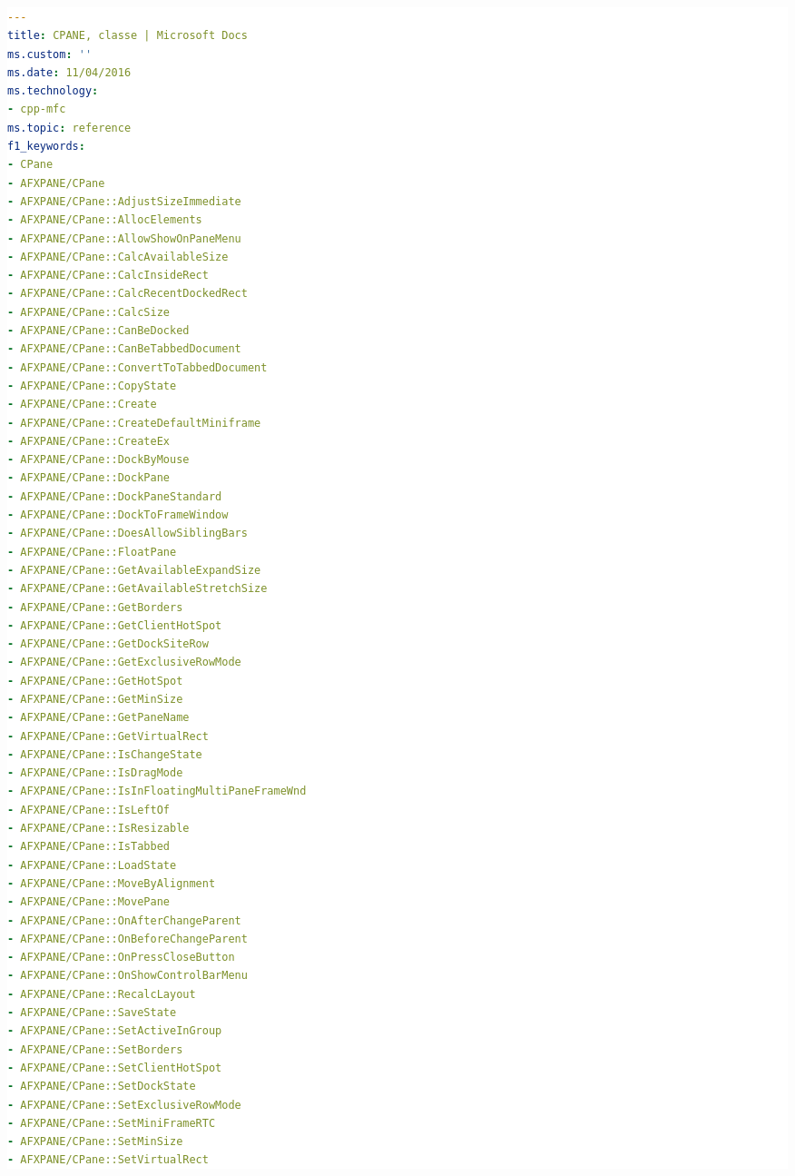 ```yaml
---
title: CPANE, classe | Microsoft Docs
ms.custom: ''
ms.date: 11/04/2016
ms.technology:
- cpp-mfc
ms.topic: reference
f1_keywords:
- CPane
- AFXPANE/CPane
- AFXPANE/CPane::AdjustSizeImmediate
- AFXPANE/CPane::AllocElements
- AFXPANE/CPane::AllowShowOnPaneMenu
- AFXPANE/CPane::CalcAvailableSize
- AFXPANE/CPane::CalcInsideRect
- AFXPANE/CPane::CalcRecentDockedRect
- AFXPANE/CPane::CalcSize
- AFXPANE/CPane::CanBeDocked
- AFXPANE/CPane::CanBeTabbedDocument
- AFXPANE/CPane::ConvertToTabbedDocument
- AFXPANE/CPane::CopyState
- AFXPANE/CPane::Create
- AFXPANE/CPane::CreateDefaultMiniframe
- AFXPANE/CPane::CreateEx
- AFXPANE/CPane::DockByMouse
- AFXPANE/CPane::DockPane
- AFXPANE/CPane::DockPaneStandard
- AFXPANE/CPane::DockToFrameWindow
- AFXPANE/CPane::DoesAllowSiblingBars
- AFXPANE/CPane::FloatPane
- AFXPANE/CPane::GetAvailableExpandSize
- AFXPANE/CPane::GetAvailableStretchSize
- AFXPANE/CPane::GetBorders
- AFXPANE/CPane::GetClientHotSpot
- AFXPANE/CPane::GetDockSiteRow
- AFXPANE/CPane::GetExclusiveRowMode
- AFXPANE/CPane::GetHotSpot
- AFXPANE/CPane::GetMinSize
- AFXPANE/CPane::GetPaneName
- AFXPANE/CPane::GetVirtualRect
- AFXPANE/CPane::IsChangeState
- AFXPANE/CPane::IsDragMode
- AFXPANE/CPane::IsInFloatingMultiPaneFrameWnd
- AFXPANE/CPane::IsLeftOf
- AFXPANE/CPane::IsResizable
- AFXPANE/CPane::IsTabbed
- AFXPANE/CPane::LoadState
- AFXPANE/CPane::MoveByAlignment
- AFXPANE/CPane::MovePane
- AFXPANE/CPane::OnAfterChangeParent
- AFXPANE/CPane::OnBeforeChangeParent
- AFXPANE/CPane::OnPressCloseButton
- AFXPANE/CPane::OnShowControlBarMenu
- AFXPANE/CPane::RecalcLayout
- AFXPANE/CPane::SaveState
- AFXPANE/CPane::SetActiveInGroup
- AFXPANE/CPane::SetBorders
- AFXPANE/CPane::SetClientHotSpot
- AFXPANE/CPane::SetDockState
- AFXPANE/CPane::SetExclusiveRowMode
- AFXPANE/CPane::SetMiniFrameRTC
- AFXPANE/CPane::SetMinSize
- AFXPANE/CPane::SetVirtualRect
```